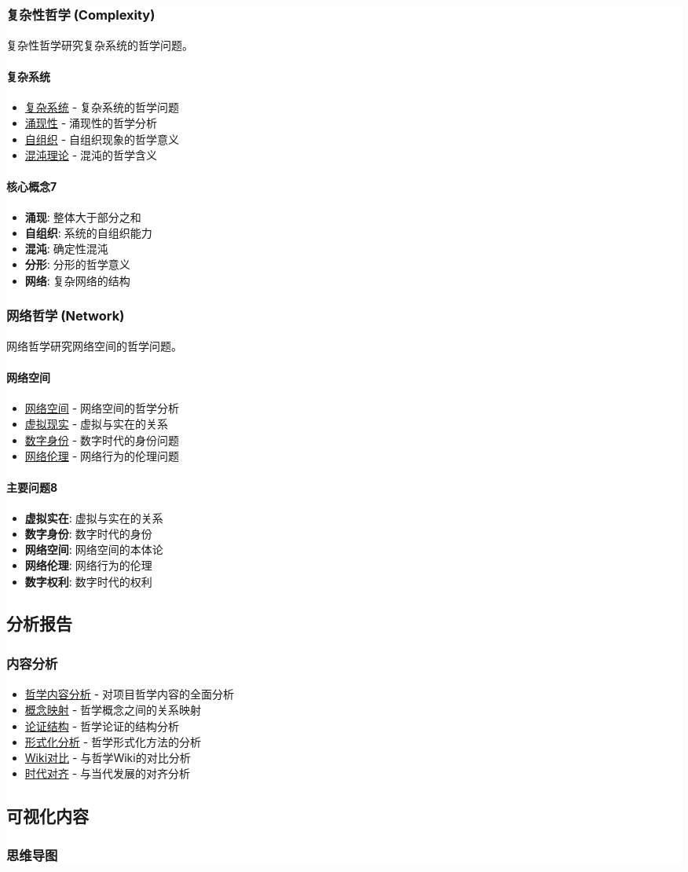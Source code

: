 ### 复杂性哲学 (Complexity)

复杂性哲学研究复杂系统的哲学问题。

#### 复杂系统

- [复杂系统](content/emerging/complexity/复杂系统.md) - 复杂系统的哲学问题
- [涌现性](content/emerging/complexity/涌现性.md) - 涌现性的哲学分析
- [自组织](content/emerging/complexity/自组织.md) - 自组织现象的哲学意义
- [混沌理论](content/emerging/complexity/混沌理论.md) - 混沌的哲学含义

#### 核心概念7

- **涌现**: 整体大于部分之和
- **自组织**: 系统的自组织能力
- **混沌**: 确定性混沌
- **分形**: 分形的哲学意义
- **网络**: 复杂网络的结构

### 网络哲学 (Network)

网络哲学研究网络空间的哲学问题。

#### 网络空间

- [网络空间](content/emerging/network/网络空间.md) - 网络空间的哲学分析
- [虚拟现实](content/emerging/network/虚拟现实.md) - 虚拟与实在的关系
- [数字身份](content/emerging/network/数字身份.md) - 数字时代的身份问题
- [网络伦理](content/emerging/network/网络伦理.md) - 网络行为的伦理问题

#### 主要问题8

- **虚拟实在**: 虚拟与实在的关系
- **数字身份**: 数字时代的身份
- **网络空间**: 网络空间的本体论
- **网络伦理**: 网络行为的伦理
- **数字权利**: 数字时代的权利

## 分析报告

### 内容分析

- [哲学内容分析](analysis/philosophical_content_analysis.md) - 对项目哲学内容的全面分析
- [概念映射](analysis/concept_mapping.md) - 哲学概念之间的关系映射
- [论证结构](analysis/argument_structure.md) - 哲学论证的结构分析
- [形式化分析](analysis/formalization_analysis.md) - 哲学形式化方法的分析
- [Wiki对比](analysis/wiki_comparison.md) - 与哲学Wiki的对比分析
- [时代对齐](analysis/contemporary_alignment.md) - 与当代发展的对齐分析

## 可视化内容

### 思维导图
